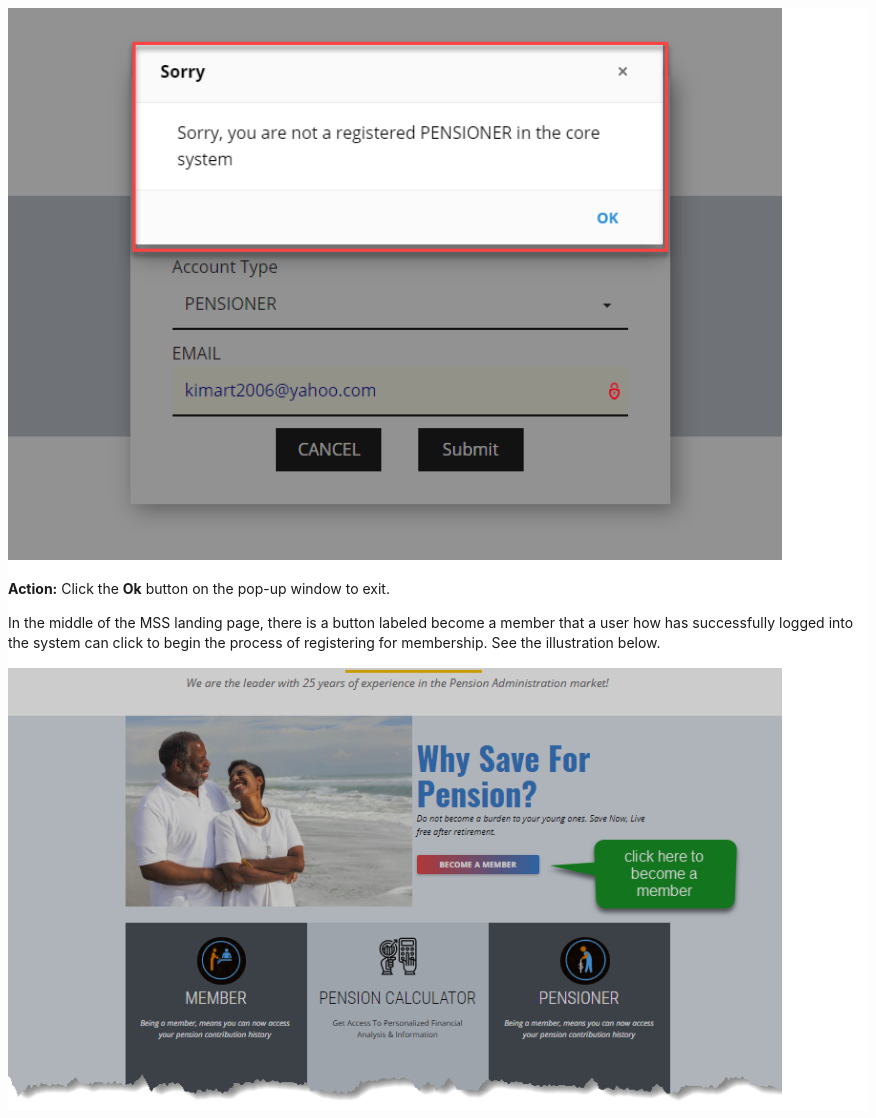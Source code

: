 <img  alt="Portal landing page" width="90%" height="auto"  class="center"  src="../.vuepress/public/mss-images/media/image7.png">

**Action:** Click the **Ok** button on the pop-up window to exit.

In the middle of the MSS landing page, there is a button labeled become
a member that a user how has successfully logged into the system can
click to begin the process of registering for membership. See the
illustration below.

<img  alt="Portal landing page" width="90%" height="auto"  class="center"  src="../.vuepress/public/mss-images/media/image8.png">
